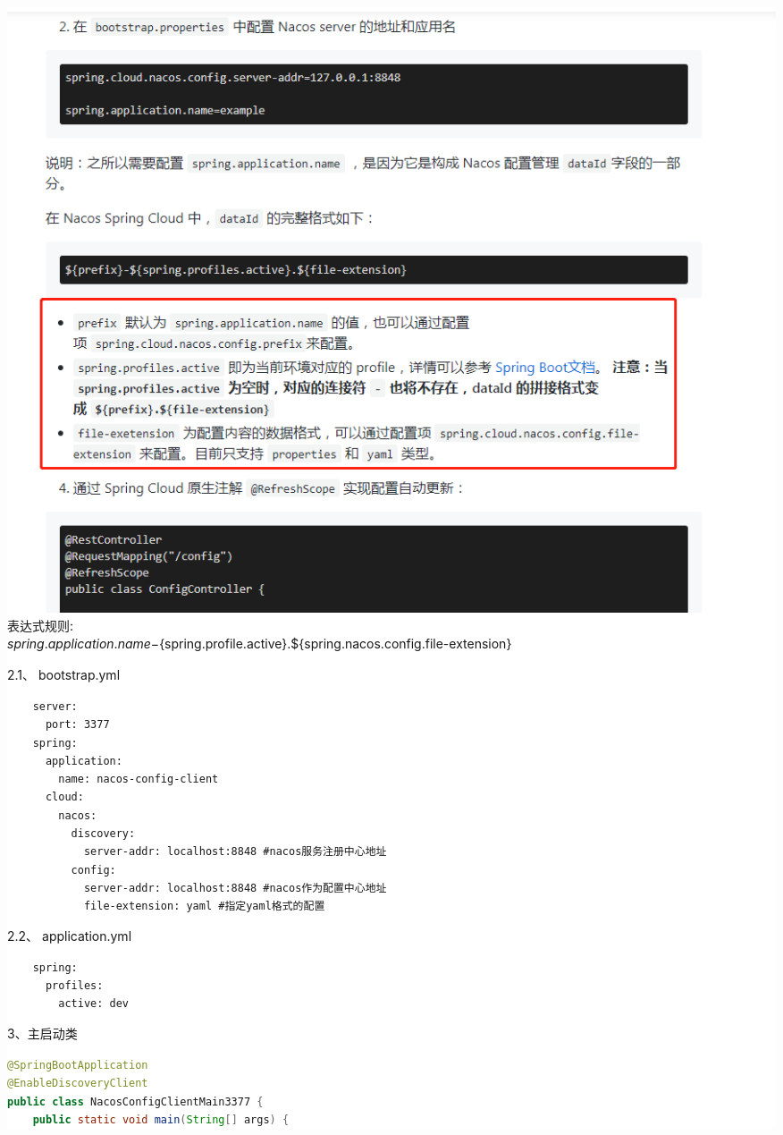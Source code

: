 ![nacosConfig](nacosConfig.png)  
 表达式规则:   
   ${spring.application.name}-${spring.profile.active}.${spring.nacos.config.file-extension}  

2.1、 bootstrap.yml
```properties
    server:
      port: 3377
    spring:
      application:
        name: nacos-config-client
      cloud:
        nacos:
          discovery:
            server-addr: localhost:8848 #nacos服务注册中心地址
          config:
            server-addr: localhost:8848 #nacos作为配置中心地址
            file-extension: yaml #指定yaml格式的配置
```
2.2、 application.yml
```properties
    spring:
      profiles:
        active: dev
```
3、主启动类
```java
@SpringBootApplication
@EnableDiscoveryClient
public class NacosConfigClientMain3377 {
    public static void main(String[] args) {
```